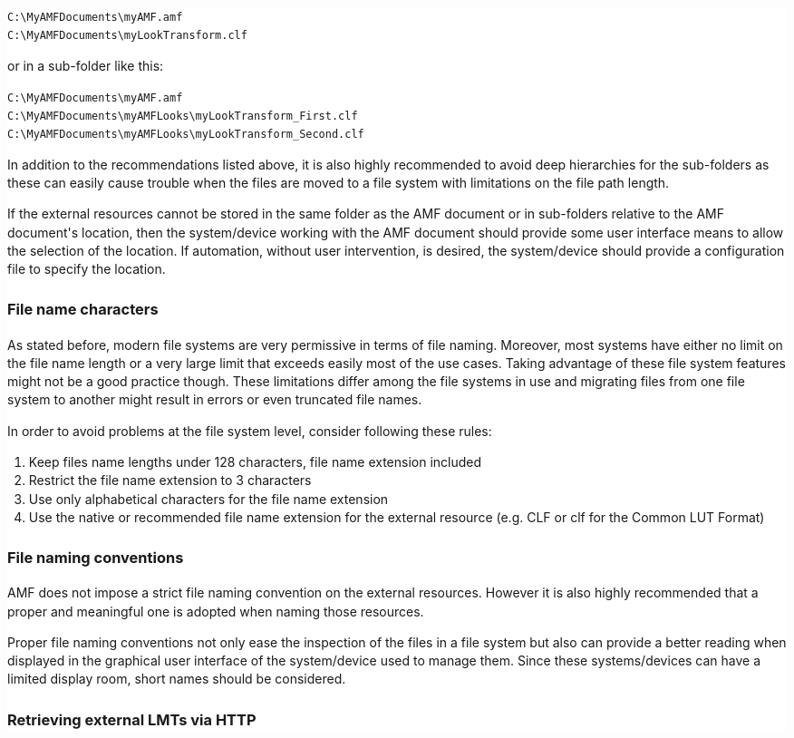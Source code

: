 ```
C:\MyAMFDocuments\myAMF.amf 
C:\MyAMFDocuments\myLookTransform.clf
```

or in a sub-folder like this:

```
C:\MyAMFDocuments\myAMF.amf 
C:\MyAMFDocuments\myAMFLooks\myLookTransform_First.clf 
C:\MyAMFDocuments\myAMFLooks\myLookTransform_Second.clf
```

In addition to the recommendations listed above, it is also highly recommended
to avoid deep hierarchies for the sub-folders as these can easily cause trouble
when the files are moved to a file system with limitations on the file path
length.

If the external resources cannot be stored in the same folder as the AMF
document or in sub-folders relative to the AMF document's location, then the
system/device working with the AMF document should provide some user interface
means to allow the selection of the location. If automation, without user
intervention, is desired, the system/device should provide a configuration file
to specify the location.

### File name characters

As stated before, modern file systems are very permissive in terms of file
naming. Moreover, most systems have either no limit on the file name length or a
very large limit that exceeds easily most of the use cases. Taking advantage of
these file system features might not be a good practice though. These
limitations differ among the file systems in use and migrating files from one
file system to another might result in errors or even truncated file names.

In order to avoid problems at the file system level, consider following these
rules:

1. Keep files name lengths under 128 characters, file name extension included
2. Restrict the file name extension to 3 characters
3. Use only alphabetical characters for the file name extension
4. Use the native or recommended file name extension for the external resource
(e.g. CLF or clf for the Common LUT Format)

### File naming conventions

AMF does not impose a strict file naming convention on the external resources.
However it is also highly recommended that a proper and meaningful one is
adopted when naming those resources.

Proper file naming conventions not only ease the inspection of the files in a
file system but also can provide a better reading when displayed in the
graphical user interface of the system/device used to manage them. Since these
systems/devices can have a limited display room, short names should be
considered.

### Retrieving external LMTs via HTTP
